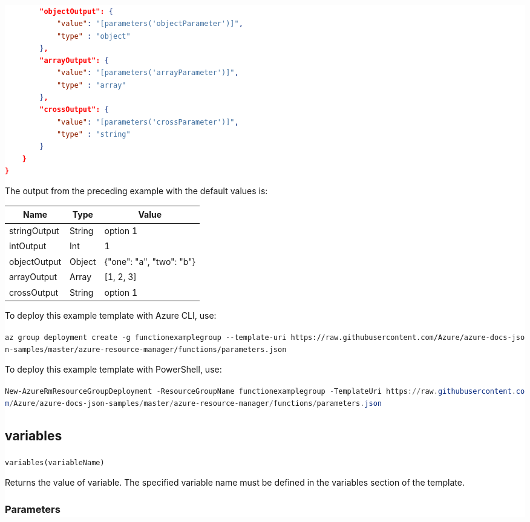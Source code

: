 ```json
        "objectOutput": {
			"value": "[parameters('objectParameter')]",
			"type" : "object"
		},
        "arrayOutput": {
			"value": "[parameters('arrayParameter')]",
			"type" : "array"
		},
        "crossOutput": {
			"value": "[parameters('crossParameter')]",
			"type" : "string"
		}
	}
}
```

The output from the preceding example with the default values is:

| Name | Type | Value |
| ---- | ---- | ----- |
| stringOutput | String | option 1 |
| intOutput | Int | 1 |
| objectOutput | Object | {"one": "a", "two": "b"} |
| arrayOutput | Array | [1, 2, 3] |
| crossOutput | String | option 1 |

To deploy this example template with Azure CLI, use:

```azurecli-interactive
az group deployment create -g functionexamplegroup --template-uri https://raw.githubusercontent.com/Azure/azure-docs-json-samples/master/azure-resource-manager/functions/parameters.json
```

To deploy this example template with PowerShell, use:

```powershell
New-AzureRmResourceGroupDeployment -ResourceGroupName functionexamplegroup -TemplateUri https://raw.githubusercontent.com/Azure/azure-docs-json-samples/master/azure-resource-manager/functions/parameters.json
```

<a id="variables" />

## variables
`variables(variableName)`

Returns the value of variable. The specified variable name must be defined in the variables section of the template.

### Parameters
